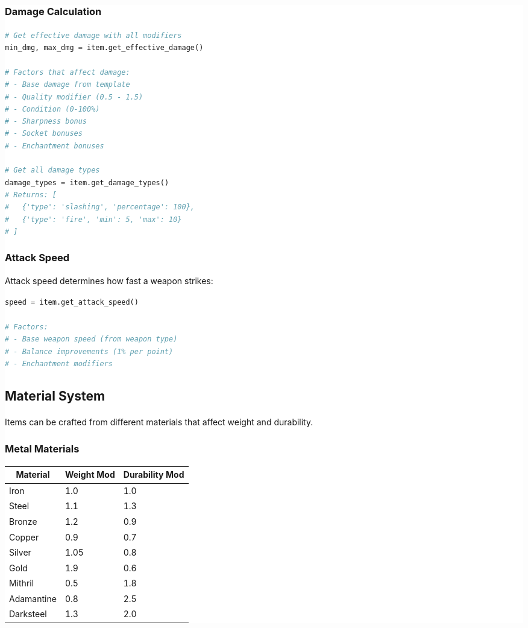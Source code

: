 ### Damage Calculation

```python
# Get effective damage with all modifiers
min_dmg, max_dmg = item.get_effective_damage()

# Factors that affect damage:
# - Base damage from template
# - Quality modifier (0.5 - 1.5)
# - Condition (0-100%)
# - Sharpness bonus
# - Socket bonuses
# - Enchantment bonuses

# Get all damage types
damage_types = item.get_damage_types()
# Returns: [
#   {'type': 'slashing', 'percentage': 100},
#   {'type': 'fire', 'min': 5, 'max': 10}
# ]
```

### Attack Speed

Attack speed determines how fast a weapon strikes:

```python
speed = item.get_attack_speed()

# Factors:
# - Base weapon speed (from weapon type)
# - Balance improvements (1% per point)
# - Enchantment modifiers
```

## Material System

Items can be crafted from different materials that affect weight and durability.

### Metal Materials
| Material | Weight Mod | Durability Mod |
|----------|-----------|----------------|
| Iron | 1.0 | 1.0 |
| Steel | 1.1 | 1.3 |
| Bronze | 1.2 | 0.9 |
| Copper | 0.9 | 0.7 |
| Silver | 1.05 | 0.8 |
| Gold | 1.9 | 0.6 |
| Mithril | 0.5 | 1.8 |
| Adamantine | 0.8 | 2.5 |
| Darksteel | 1.3 | 2.0 |
